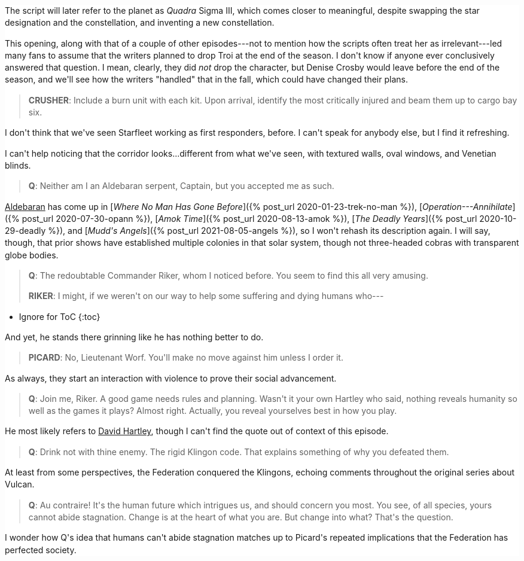 The script will later refer to the planet as *Quadra* Sigma III, which comes closer to meaningful, despite swapping the star designation and the constellation, and inventing a new constellation.

This opening, along with that of a couple of other episodes---not to mention how the scripts often treat her as irrelevant---led many fans to assume that the writers planned to drop Troi at the end of the season.  I don't know if anyone ever conclusively answered that question.  I mean, clearly, they did *not* drop the character, but Denise Crosby would leave before the end of the season, and we'll see how the writers "handled" that in the fall, which could have changed their plans.

 > **CRUSHER**: Include a burn unit with each kit. Upon arrival, identify the most critically injured and beam them up to cargo bay six.

I don't think that we've seen Starfleet working as first responders, before.  I can't speak for anybody else, but I find it refreshing.

I can't help noticing that the corridor looks...different from what we've seen, with textured walls, oval windows, and Venetian blinds.

 > **Q**: Neither am I an Aldebaran serpent, Captain, but you accepted me as such.

[Aldebaran](https://en.wikipedia.org/wiki/Aldebaran) has come up in [*Where No Man Has Gone Before*]({% post_url 2020-01-23-trek-no-man %}), [*Operation---Annihilate*]({% post_url 2020-07-30-opann %}), [*Amok Time*]({% post_url 2020-08-13-amok %}), [*The Deadly Years*]({% post_url 2020-10-29-deadly %}), and [*Mudd's Angels*]({% post_url 2021-08-05-angels %}), so I won't rehash its description again.  I will say, though, that prior shows have established multiple colonies in that solar system, though not three-headed cobras with transparent globe bodies.

 > **Q**: The redoubtable Commander Riker, whom I noticed before. You seem to find this all very amusing.
 >
 > **RIKER**: I might, if we weren't on our way to help some suffering and dying humans who---

* Ignore for ToC
{:toc}

And yet, he stands there grinning like he has nothing better to do.

 > **PICARD**: No, Lieutenant Worf. You'll make no move against him unless I order it.

As always, they start an interaction with violence to prove their social advancement.

 > **Q**: Join me, Riker. A good game needs rules and planning. Wasn't it your own Hartley who said, nothing reveals humanity so well as the games it plays? Almost right. Actually, you reveal yourselves best in how you play.

He most likely refers to [David Hartley](https://en.wikipedia.org/wiki/David_Hartley_%28philosopher%29), though I can't find the quote out of context of this episode.

 > **Q**: Drink not with thine enemy. The rigid Klingon code. That explains something of why you defeated them.

At least from some perspectives, the Federation conquered the Klingons, echoing comments throughout the original series about Vulcan.

 > **Q**: Au contraire! It's the human future which intrigues us, and should concern you most. You see, of all species, yours cannot abide stagnation. Change is at the heart of what you are. But change into what? That's the question.

I wonder how Q's idea that humans can't abide stagnation matches up to Picard's repeated implications that the Federation has perfected society.
